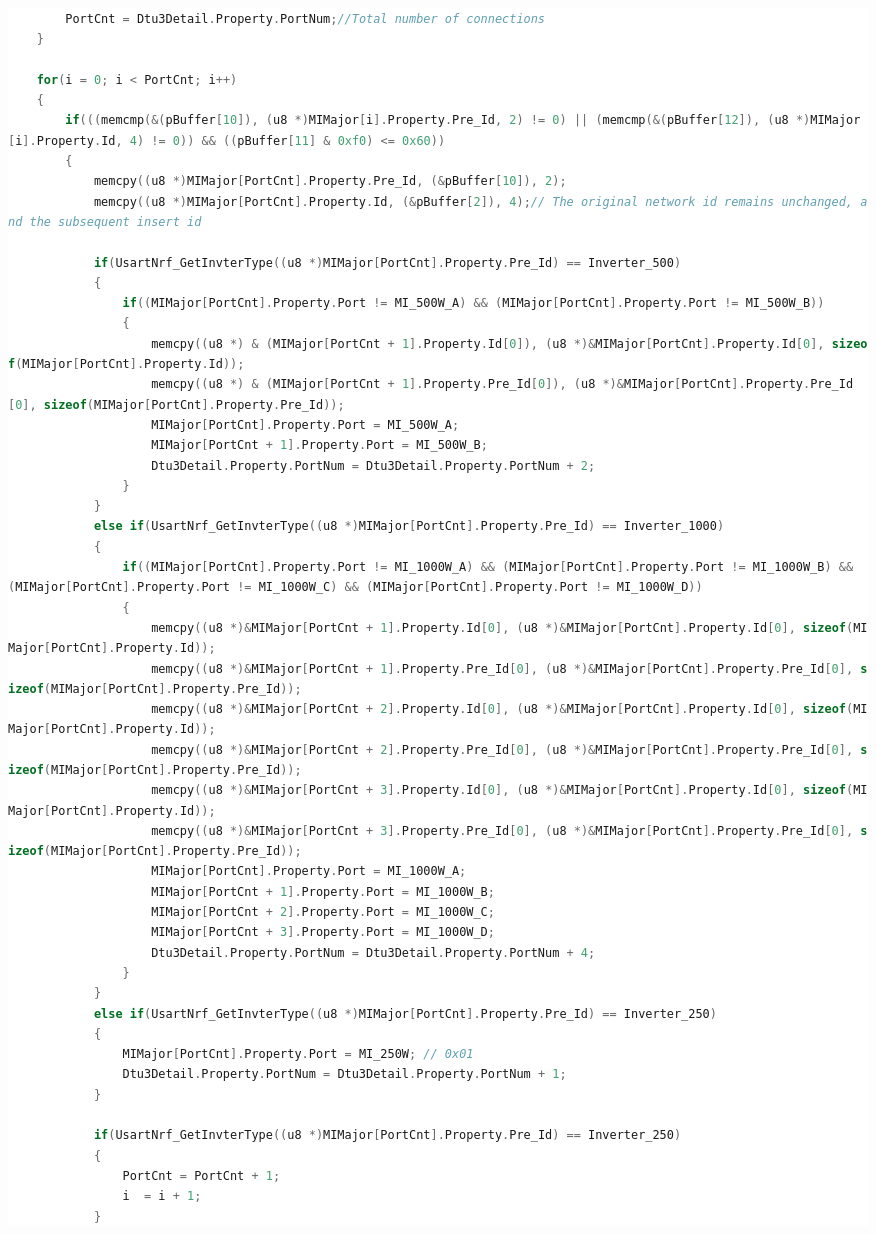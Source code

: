 ```c
        PortCnt = Dtu3Detail.Property.PortNum;//Total number of connections
    }

    for(i = 0; i < PortCnt; i++)
    {
        if(((memcmp(&(pBuffer[10]), (u8 *)MIMajor[i].Property.Pre_Id, 2) != 0) || (memcmp(&(pBuffer[12]), (u8 *)MIMajor[i].Property.Id, 4) != 0)) && ((pBuffer[11] & 0xf0) <= 0x60))
        {
            memcpy((u8 *)MIMajor[PortCnt].Property.Pre_Id, (&pBuffer[10]), 2);
            memcpy((u8 *)MIMajor[PortCnt].Property.Id, (&pBuffer[2]), 4);// The original network id remains unchanged, and the subsequent insert id

            if(UsartNrf_GetInvterType((u8 *)MIMajor[PortCnt].Property.Pre_Id) == Inverter_500)
            {
                if((MIMajor[PortCnt].Property.Port != MI_500W_A) && (MIMajor[PortCnt].Property.Port != MI_500W_B))
                {
                    memcpy((u8 *) & (MIMajor[PortCnt + 1].Property.Id[0]), (u8 *)&MIMajor[PortCnt].Property.Id[0], sizeof(MIMajor[PortCnt].Property.Id));
                    memcpy((u8 *) & (MIMajor[PortCnt + 1].Property.Pre_Id[0]), (u8 *)&MIMajor[PortCnt].Property.Pre_Id[0], sizeof(MIMajor[PortCnt].Property.Pre_Id));
                    MIMajor[PortCnt].Property.Port = MI_500W_A;
                    MIMajor[PortCnt + 1].Property.Port = MI_500W_B;
                    Dtu3Detail.Property.PortNum = Dtu3Detail.Property.PortNum + 2;
                }
            }
            else if(UsartNrf_GetInvterType((u8 *)MIMajor[PortCnt].Property.Pre_Id) == Inverter_1000)
            {
                if((MIMajor[PortCnt].Property.Port != MI_1000W_A) && (MIMajor[PortCnt].Property.Port != MI_1000W_B) && (MIMajor[PortCnt].Property.Port != MI_1000W_C) && (MIMajor[PortCnt].Property.Port != MI_1000W_D))
                {
                    memcpy((u8 *)&MIMajor[PortCnt + 1].Property.Id[0], (u8 *)&MIMajor[PortCnt].Property.Id[0], sizeof(MIMajor[PortCnt].Property.Id));
                    memcpy((u8 *)&MIMajor[PortCnt + 1].Property.Pre_Id[0], (u8 *)&MIMajor[PortCnt].Property.Pre_Id[0], sizeof(MIMajor[PortCnt].Property.Pre_Id));
                    memcpy((u8 *)&MIMajor[PortCnt + 2].Property.Id[0], (u8 *)&MIMajor[PortCnt].Property.Id[0], sizeof(MIMajor[PortCnt].Property.Id));
                    memcpy((u8 *)&MIMajor[PortCnt + 2].Property.Pre_Id[0], (u8 *)&MIMajor[PortCnt].Property.Pre_Id[0], sizeof(MIMajor[PortCnt].Property.Pre_Id));
                    memcpy((u8 *)&MIMajor[PortCnt + 3].Property.Id[0], (u8 *)&MIMajor[PortCnt].Property.Id[0], sizeof(MIMajor[PortCnt].Property.Id));
                    memcpy((u8 *)&MIMajor[PortCnt + 3].Property.Pre_Id[0], (u8 *)&MIMajor[PortCnt].Property.Pre_Id[0], sizeof(MIMajor[PortCnt].Property.Pre_Id));
                    MIMajor[PortCnt].Property.Port = MI_1000W_A;
                    MIMajor[PortCnt + 1].Property.Port = MI_1000W_B;
                    MIMajor[PortCnt + 2].Property.Port = MI_1000W_C;
                    MIMajor[PortCnt + 3].Property.Port = MI_1000W_D;
                    Dtu3Detail.Property.PortNum = Dtu3Detail.Property.PortNum + 4;
                }
            }
            else if(UsartNrf_GetInvterType((u8 *)MIMajor[PortCnt].Property.Pre_Id) == Inverter_250)
            {
                MIMajor[PortCnt].Property.Port = MI_250W; // 0x01
                Dtu3Detail.Property.PortNum = Dtu3Detail.Property.PortNum + 1;
            }

            if(UsartNrf_GetInvterType((u8 *)MIMajor[PortCnt].Property.Pre_Id) == Inverter_250)
            {
                PortCnt = PortCnt + 1;
                i  = i + 1;
            }
```